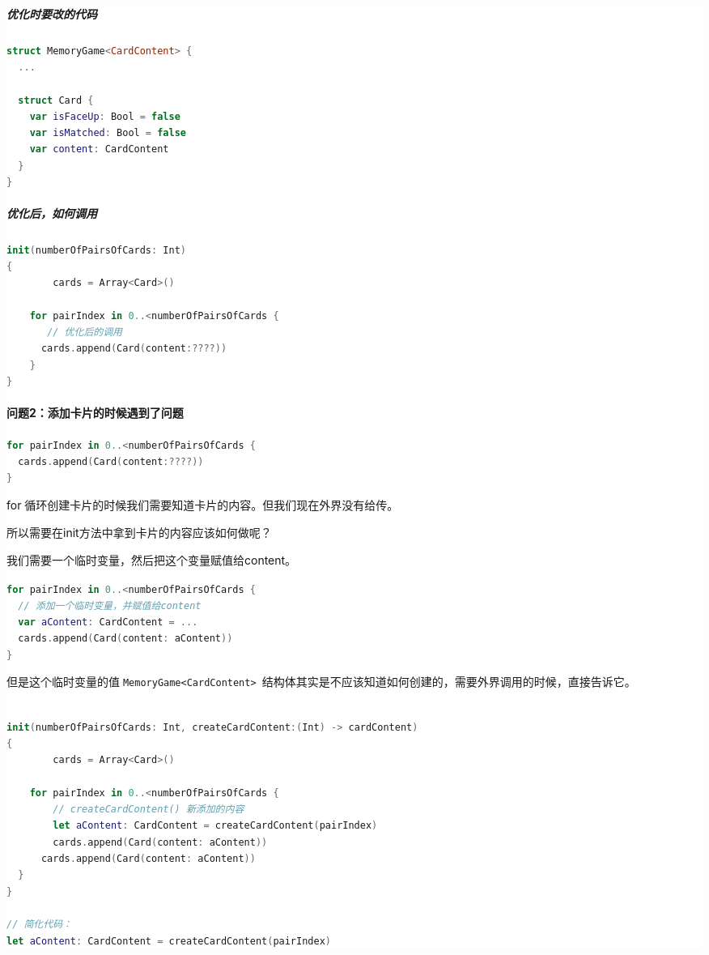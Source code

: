 ##### 优化时要改的代码

```swift
struct MemoryGame<CardContent> {
  ...
  
  struct Card {
    var isFaceUp: Bool = false
    var isMatched: Bool = false
    var content: CardContent
  }
}
```

##### 优化后，如何调用

```swift
init(numberOfPairsOfCards: Int) 
{
		cards = Array<Card>()
  
    for pairIndex in 0..<numberOfPairsOfCards {
       // 优化后的调用
      cards.append(Card(content:????))    
    } 
}
```



#### 问题2：添加卡片的时候遇到了问题

```swift
for pairIndex in 0..<numberOfPairsOfCards {
  cards.append(Card(content:????))
} 
```

for 循环创建卡片的时候我们需要知道卡片的内容。但我们现在外界没有给传。

所以需要在init方法中拿到卡片的内容应该如何做呢？

我们需要一个临时变量，然后把这个变量赋值给content。

```swift
for pairIndex in 0..<numberOfPairsOfCards {
  // 添加一个临时变量，并赋值给content
  var aContent: CardContent = ...
  cards.append(Card(content: aContent))
} 
```

但是这个临时变量的值 `MemoryGame<CardContent> `结构体其实是不应该知道如何创建的，需要外界调用的时候，直接告诉它。

```swift

init(numberOfPairsOfCards: Int, createCardContent:(Int) -> cardContent) 
{
		cards = Array<Card>()
  
    for pairIndex in 0..<numberOfPairsOfCards {
    	// createCardContent() 新添加的内容
    	let aContent: CardContent = createCardContent(pairIndex)
    	cards.append(Card(content: aContent))
      cards.append(Card(content: aContent))
  }
} 

// 简化代码：
let aContent: CardContent = createCardContent(pairIndex)
```